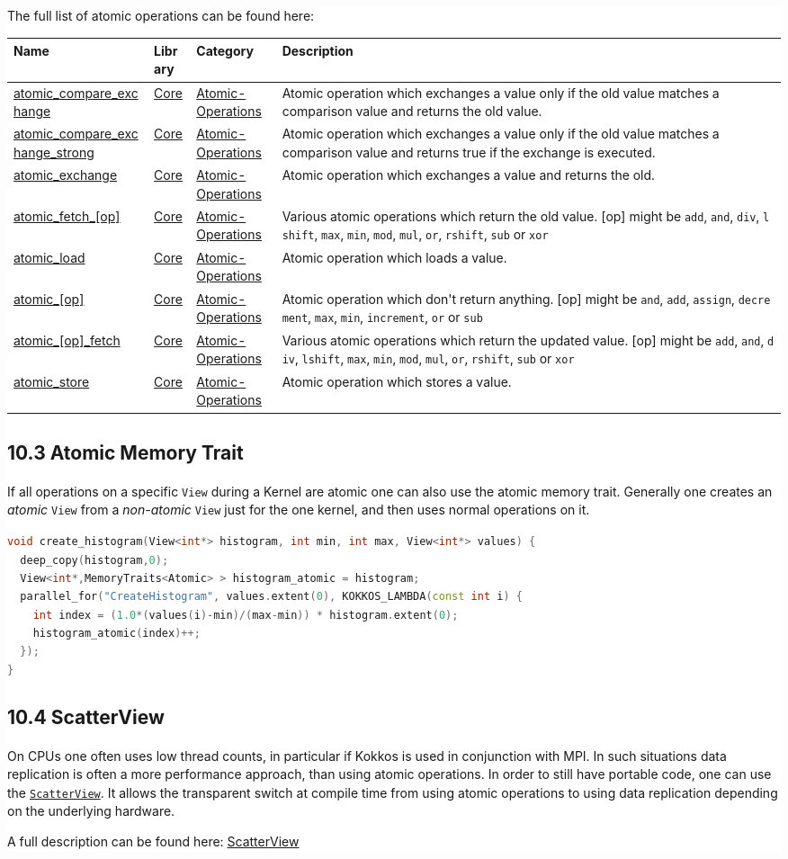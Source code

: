 The full list of atomic operations can be found here:

| Name                                                                                  | Library                   | Category | Description                  |
|:--------------------------------------------------------------------------------------|:--------------------------|:-----------|:----------------------------|
| [atomic_compare_exchange](../API/core/atomics/atomic_compare_exchange)                | [Core](../API/core-index) | [Atomic-Operations](Atomic-Operations) | Atomic operation which exchanges a value only if the old value matches a comparison value and returns the old value. |
| [atomic_compare_exchange_strong](../API/core/atomics/atomic_compare_exchange_strong)  | [Core](../API/core-index) | [Atomic-Operations](Atomic-Operations) | Atomic operation which exchanges a value only if the old value matches a comparison value and returns true if the exchange is executed. |
| [atomic_exchange](../API/core/atomics/atomic_exchange)                                | [Core](../API/core-index) | [Atomic-Operations](Atomic-Operations) | Atomic operation which exchanges a value and returns the old. |
| [atomic_fetch_\[op\]](../API/core/atomics/atomic_fetch_op)                            | [Core](../API/core-index) | [Atomic-Operations](Atomic-Operations) | Various atomic operations which return the old value. [op] might be `add`, `and`, `div`, `lshift`, `max`, `min`, `mod`, `mul`, `or`, `rshift`, `sub` or `xor` |
| [atomic_load](../API/core/atomics/atomic_load)                                        | [Core](../API/core-index) | [Atomic-Operations](Atomic-Operations) | Atomic operation which loads a value. |
| [atomic_\[op\]](../API/core/atomics/atomic_op)                                        | [Core](../API/core-index) | [Atomic-Operations](Atomic-Operations) | Atomic operation which don't return anything. [op] might be `and`, `add`, `assign`, `decrement`, `max`, `min`, `increment`, `or` or `sub` |
| [atomic_\[op\]_fetch](../API/core/atomics/atomic_op_fetch)                            | [Core](../API/core-index) | [Atomic-Operations](Atomic-Operations) | Various atomic operations which return the updated value. [op] might be `add`, `and`, `div`, `lshift`, `max`, `min`, `mod`, `mul`, `or`, `rshift`, `sub` or `xor` |
| [atomic_store](../API/core/atomics/atomic_store)                                      | [Core](../API/core-index) | [Atomic-Operations](Atomic-Operations) | Atomic operation which stores a value. |

## 10.3 Atomic Memory Trait

If all operations on a specific `View` during a Kernel are atomic one can also use the atomic memory trait.
Generally one creates an *atomic* `View` from a *non-atomic* `View` just for the one kernel, and then uses normal
operations on it.

```c++
void create_histogram(View<int*> histogram, int min, int max, View<int*> values) {
  deep_copy(histogram,0);
  View<int*,MemoryTraits<Atomic> > histogram_atomic = histogram;
  parallel_for("CreateHistogram", values.extent(0), KOKKOS_LAMBDA(const int i) {
    int index = (1.0*(values(i)-min)/(max-min)) * histogram.extent(0);
    histogram_atomic(index)++;
  });
}
```

## 10.4 ScatterView

On CPUs one often uses low thread counts, in particular if Kokkos is used in conjunction with MPI.
In such situations data replication is often a more performance approach, than using atomic operations.
In order to still have portable code, one can use the [`ScatterView`](../API/containers/ScatterView). It allows the transparent switch at
compile time from using atomic operations to using data replication depending on the underlying hardware.

A full description can be found here: [ScatterView](../API/containers/ScatterView)
